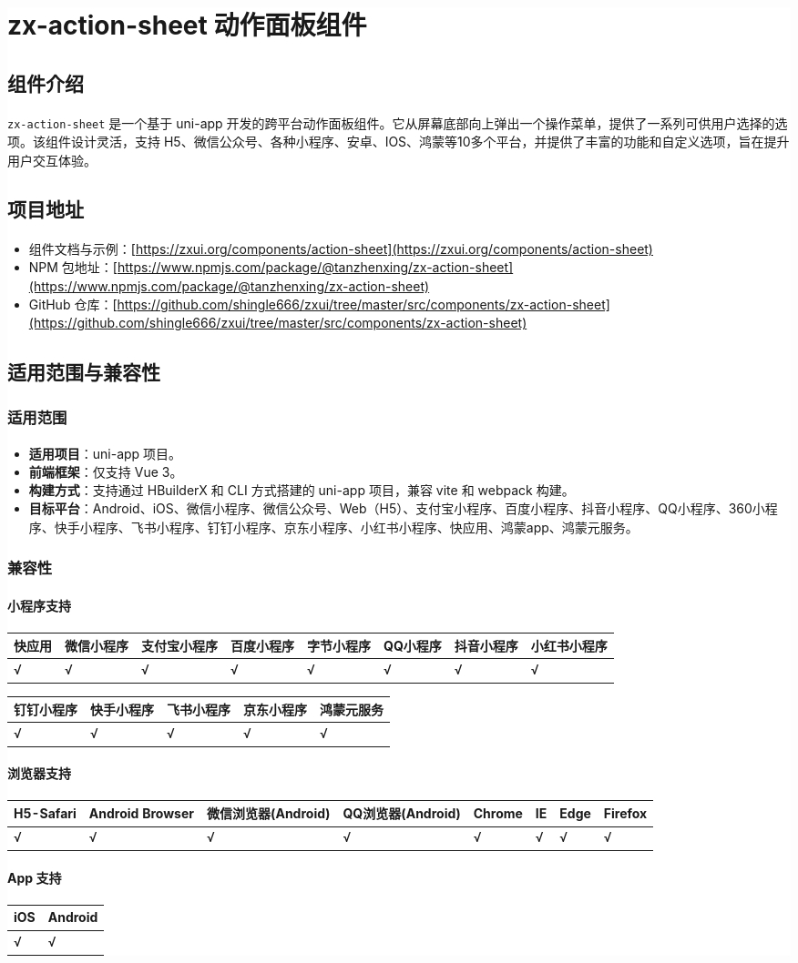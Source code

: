 # zx-action-sheet 动作面板组件

## 组件介绍

`zx-action-sheet` 是一个基于 uni-app 开发的跨平台动作面板组件。它从屏幕底部向上弹出一个操作菜单，提供了一系列可供用户选择的选项。该组件设计灵活，支持 H5、微信公众号、各种小程序、安卓、IOS、鸿蒙等10多个平台，并提供了丰富的功能和自定义选项，旨在提升用户交互体验。

## 项目地址

- 组件文档与示例：[https://zxui.org/components/action-sheet](https://zxui.org/components/action-sheet)
- NPM 包地址：[https://www.npmjs.com/package/@tanzhenxing/zx-action-sheet](https://www.npmjs.com/package/@tanzhenxing/zx-action-sheet)
- GitHub 仓库：[https://github.com/shingle666/zxui/tree/master/src/components/zx-action-sheet](https://github.com/shingle666/zxui/tree/master/src/components/zx-action-sheet)

## 适用范围与兼容性

### 适用范围
- **适用项目**：uni-app 项目。
- **前端框架**：仅支持 Vue 3。
- **构建方式**：支持通过 HBuilderX 和 CLI 方式搭建的 uni-app 项目，兼容 vite 和 webpack 构建。
- **目标平台**：Android、iOS、微信小程序、微信公众号、Web（H5）、支付宝小程序、百度小程序、抖音小程序、QQ小程序、360小程序、快手小程序、飞书小程序、钉钉小程序、京东小程序、小红书小程序、快应用、鸿蒙app、鸿蒙元服务。

### 兼容性

#### 小程序支持

| 快应用 | 微信小程序 | 支付宝小程序 | 百度小程序 | 字节小程序 | QQ小程序   | 抖音小程序 | 小红书小程序 |
| ------ | ---------- | ------------ | ---------- | ---------- | -------- | ---------- | ------------ |
| √      | √          | √            | √          | √          | √        | √          | √            |

| 钉钉小程序 | 快手小程序 | 飞书小程序 | 京东小程序 | 鸿蒙元服务   |
| ---------- | ---------- | ---------- | ---------- | ---------- |
| √          | √          | √          | √          | √            |

#### 浏览器支持

| H5-Safari | Android Browser | 微信浏览器(Android) | QQ浏览器(Android) | Chrome | IE | Edge | Firefox |
| --------- | --------------- | ------------------- | ----------------- | ------ | -- | ---- | ------- |
| √ | √ | √ | √ | √ | √ | √ | √ |

#### App 支持

| iOS | Android |
| --- | ------- |
| √ | √ |
